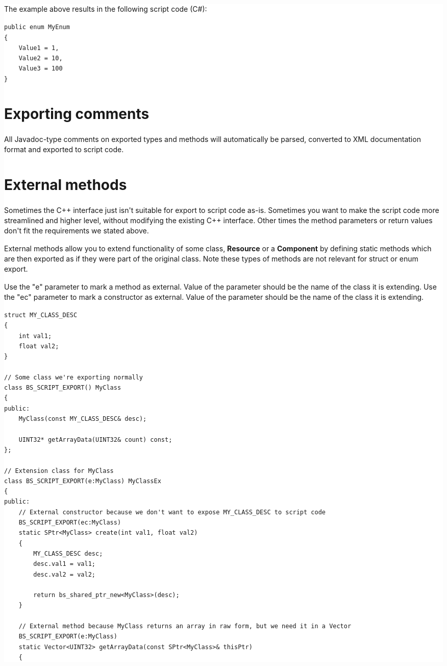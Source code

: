 The example above results in the following script code (C#):
~~~~~~~~~~~~~{.cs}
public enum MyEnum
{
	Value1 = 1,
	Value2 = 10,
	Value3 = 100
}
~~~~~~~~~~~~~

# Exporting comments
All Javadoc-type comments on exported types and methods will automatically be parsed, converted to XML documentation format and exported to script code.

# External methods
Sometimes the C++ interface just isn't suitable for export to script code as-is. Sometimes you want to make the script code more streamlined and higher level, without modifying the existing C++ interface. Other times the method parameters or return values don't fit the requirements we stated above.

External methods allow you to extend functionality of some class, **Resource** or a **Component** by defining static methods which are then exported as if they were part of the original class. Note these types of methods are not relevant for struct or enum export.

Use the "e" parameter to mark a method as external. Value of the parameter should be the name of the class it is extending.
Use the "ec" parameter to mark a constructor as external. Value of the parameter should be the name of the class it is extending.

~~~~~~~~~~~~~{.cpp}
struct MY_CLASS_DESC
{
	int val1;
	float val2;
}

// Some class we're exporting normally
class BS_SCRIPT_EXPORT() MyClass
{
public:
	MyClass(const MY_CLASS_DESC& desc);

	UINT32* getArrayData(UINT32& count) const;
};

// Extension class for MyClass
class BS_SCRIPT_EXPORT(e:MyClass) MyClassEx
{
public:
	// External constructor because we don't want to expose MY_CLASS_DESC to script code
	BS_SCRIPT_EXPORT(ec:MyClass)
	static SPtr<MyClass> create(int val1, float val2)
	{
		MY_CLASS_DESC desc;
		desc.val1 = val1;
		desc.val2 = val2;
		
		return bs_shared_ptr_new<MyClass>(desc);
	}

	// External method because MyClass returns an array in raw form, but we need it in a Vector
	BS_SCRIPT_EXPORT(e:MyClass)
	static Vector<UINT32> getArrayData(const SPtr<MyClass>& thisPtr)
	{
~~~~~~~~~~~~~